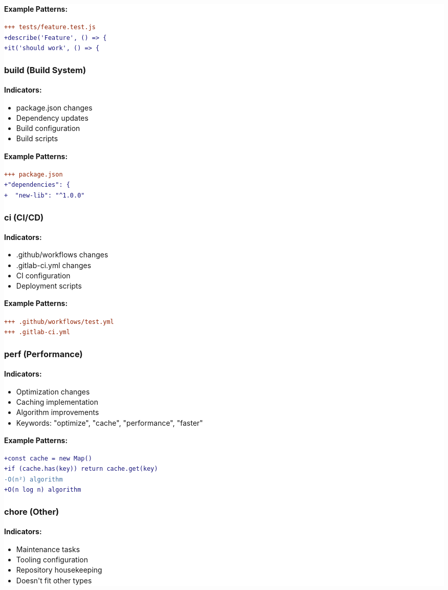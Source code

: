 **Example Patterns:**
```diff
+++ tests/feature.test.js
+describe('Feature', () => {
+it('should work', () => {
```

### build (Build System)
**Indicators:**
- package.json changes
- Dependency updates
- Build configuration
- Build scripts

**Example Patterns:**
```diff
+++ package.json
+"dependencies": {
+  "new-lib": "^1.0.0"
```

### ci (CI/CD)
**Indicators:**
- .github/workflows changes
- .gitlab-ci.yml changes
- CI configuration
- Deployment scripts

**Example Patterns:**
```diff
+++ .github/workflows/test.yml
+++ .gitlab-ci.yml
```

### perf (Performance)
**Indicators:**
- Optimization changes
- Caching implementation
- Algorithm improvements
- Keywords: "optimize", "cache", "performance", "faster"

**Example Patterns:**
```diff
+const cache = new Map()
+if (cache.has(key)) return cache.get(key)
-O(n²) algorithm
+O(n log n) algorithm
```

### chore (Other)
**Indicators:**
- Maintenance tasks
- Tooling configuration
- Repository housekeeping
- Doesn't fit other types
